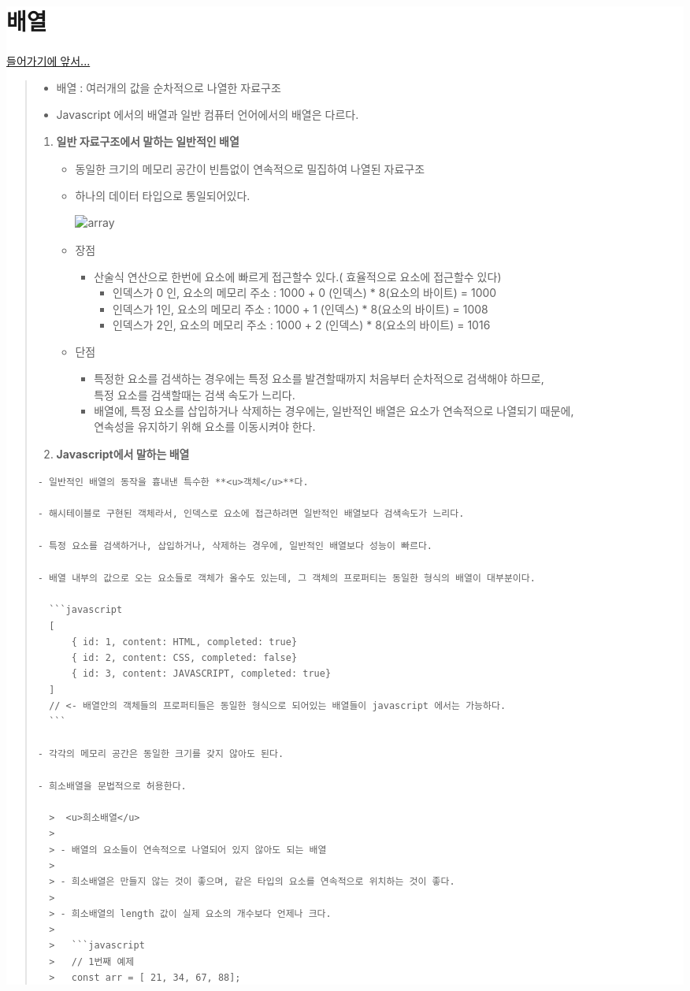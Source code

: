 # 배열

<u>들어가기에 앞서...</u>

>- 배열 : 여러개의 값을 순차적으로 나열한 자료구조
>
>- Javascript 에서의 배열과 일반 컴퓨터 언어에서의 배열은 다르다. 
>
>  1. **일반 자료구조에서 말하는 일반적인 배열**
>
>     - 동일한 크기의 메모리 공간이 빈틈없이 연속적으로 밀집하여 나열된 자료구조
>
>     - 하나의 데이터 타입으로 통일되어있다.
>
>       ![array](https://user-images.githubusercontent.com/62126380/98920081-01383800-2513-11eb-89b1-550a13947299.jpg)
>
>     - 장점
>
>       - 산술식 연산으로 한번에 요소에 빠르게 접근할수 있다.( 효율적으로 요소에 접근할수 있다)
>         - 인덱스가 0 인, 요소의 메모리 주소 : 1000 + 0 (인덱스) * 8(요소의 바이트) = 1000
>         - 인덱스가 1인, 요소의 메모리 주소 : 1000 + 1 (인덱스) * 8(요소의 바이트) = 1008
>         - 인덱스가 2인, 요소의 메모리 주소 : 1000 + 2 (인덱스) * 8(요소의 바이트) = 1016
>
>     - 단점 
>
>       - 특정한 요소를 검색하는 경우에는 특정 요소를 발견할때까지 처음부터 순차적으로 검색해야 하므로,<br>특정 요소를 검색할때는 검색 속도가 느리다.
>       - 배열에, 특정 요소를 삽입하거나 삭제하는 경우에는, 일반적인 배열은 요소가 연속적으로 나열되기 때문에, <br>연속성을 유지하기 위해 요소를 이동시켜야 한다.
>
>  2.  **Javascript에서 말하는 배열**
>
>     - 일반적인 배열의 동작을 흉내낸 특수한 **<u>객체</u>**다.
>
>     - 해시테이블로 구현된 객체라서, 인덱스로 요소에 접근하려면 일반적인 배열보다 검색속도가 느리다.
>
>     - 특정 요소를 검색하거나, 삽입하거나, 삭제하는 경우에, 일반적인 배열보다 성능이 빠르다.
>
>     - 배열 내부의 값으로 오는 요소들로 객체가 올수도 있는데, 그 객체의 프로퍼티는 동일한 형식의 배열이 대부분이다. 
>
>       ```javascript
>       [
>       	{ id: 1, content: HTML, completed: true}
>           { id: 2, content: CSS, completed: false}
>           { id: 3, content: JAVASCRIPT, completed: true}
>       ]
>       // <- 배열안의 객체들의 프로퍼티들은 동일한 형식으로 되어있는 배열들이 javascript 에서는 가능하다.
>       ```
>
>     - 각각의 메모리 공간은 동일한 크기를 갖지 않아도 된다. 
>
>     - 희소배열을 문법적으로 허용한다. 
>
>       >  <u>희소배열</u>
>       >
>       > - 배열의 요소들이 연속적으로 나열되어 있지 않아도 되는 배열
>       >
>       > - 희소배열은 만들지 않는 것이 좋으며, 같은 타입의 요소를 연속적으로 위치하는 것이 좋다. 
>       >
>       > - 희소배열의 length 값이 실제 요소의 개수보다 언제나 크다. 
>       >
>       >   ```javascript
>       >   // 1번째 예제
>       >   const arr = [ 21, 34, 67, 88];